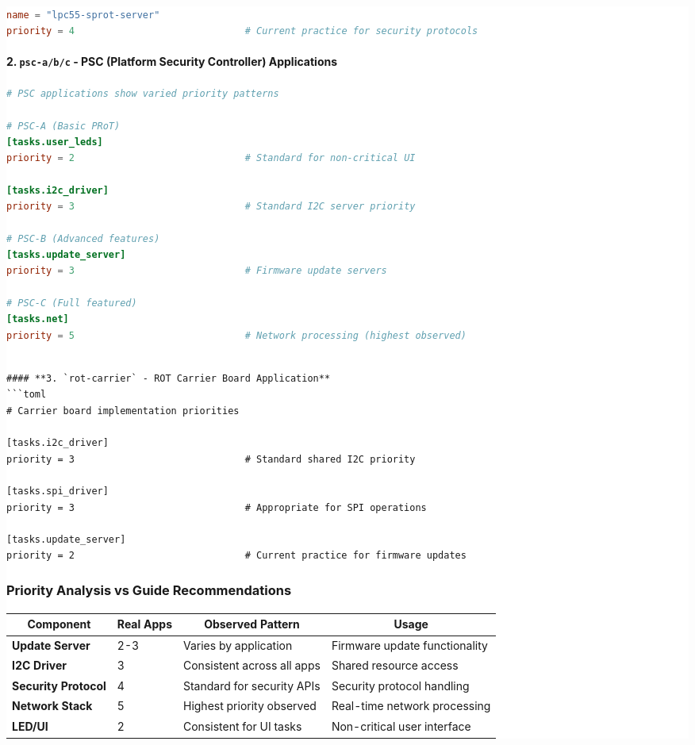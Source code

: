 ```toml
name = "lpc55-sprot-server"
priority = 4                              # Current practice for security protocols
```

#### **2. `psc-a/b/c` - PSC (Platform Security Controller) Applications**
```toml
# PSC applications show varied priority patterns

# PSC-A (Basic PRoT)
[tasks.user_leds]
priority = 2                              # Standard for non-critical UI

[tasks.i2c_driver] 
priority = 3                              # Standard I2C server priority

# PSC-B (Advanced features)
[tasks.update_server]
priority = 3                              # Firmware update servers

# PSC-C (Full featured)
[tasks.net]
priority = 5                              # Network processing (highest observed)
```
```

#### **3. `rot-carrier` - ROT Carrier Board Application**
```toml
# Carrier board implementation priorities

[tasks.i2c_driver]
priority = 3                              # Standard shared I2C priority

[tasks.spi_driver]
priority = 3                              # Appropriate for SPI operations

[tasks.update_server]
priority = 2                              # Current practice for firmware updates
```

### **Priority Analysis vs Guide Recommendations**

| Component | Real Apps | Observed Pattern | Usage |
|-----------|-----------|------------------|-------|
| **Update Server** | 2-3 | Varies by application | Firmware update functionality |
| **I2C Driver** | 3 | Consistent across all apps | Shared resource access |
| **Security Protocol** | 4 | Standard for security APIs | Security protocol handling |
| **Network Stack** | 5 | Highest priority observed | Real-time network processing |
| **LED/UI** | 2 | Consistent for UI tasks | Non-critical user interface |
